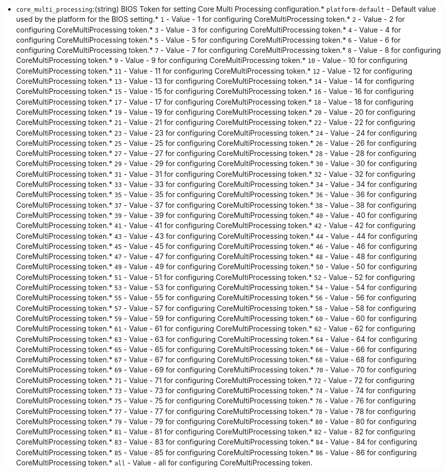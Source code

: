 * `core_multi_processing`:(string) BIOS Token for setting Core Multi Processing configuration.* `platform-default` - Default value used by the platform for the BIOS setting.* `1` - Value - 1 for configuring CoreMultiProcessing token.* `2` - Value - 2 for configuring CoreMultiProcessing token.* `3` - Value - 3 for configuring CoreMultiProcessing token.* `4` - Value - 4 for configuring CoreMultiProcessing token.* `5` - Value - 5 for configuring CoreMultiProcessing token.* `6` - Value - 6 for configuring CoreMultiProcessing token.* `7` - Value - 7 for configuring CoreMultiProcessing token.* `8` - Value - 8 for configuring CoreMultiProcessing token.* `9` - Value - 9 for configuring CoreMultiProcessing token.* `10` - Value - 10 for configuring CoreMultiProcessing token.* `11` - Value - 11 for configuring CoreMultiProcessing token.* `12` - Value - 12 for configuring CoreMultiProcessing token.* `13` - Value - 13 for configuring CoreMultiProcessing token.* `14` - Value - 14 for configuring CoreMultiProcessing token.* `15` - Value - 15 for configuring CoreMultiProcessing token.* `16` - Value - 16 for configuring CoreMultiProcessing token.* `17` - Value - 17 for configuring CoreMultiProcessing token.* `18` - Value - 18 for configuring CoreMultiProcessing token.* `19` - Value - 19 for configuring CoreMultiProcessing token.* `20` - Value - 20 for configuring CoreMultiProcessing token.* `21` - Value - 21 for configuring CoreMultiProcessing token.* `22` - Value - 22 for configuring CoreMultiProcessing token.* `23` - Value - 23 for configuring CoreMultiProcessing token.* `24` - Value - 24 for configuring CoreMultiProcessing token.* `25` - Value - 25 for configuring CoreMultiProcessing token.* `26` - Value - 26 for configuring CoreMultiProcessing token.* `27` - Value - 27 for configuring CoreMultiProcessing token.* `28` - Value - 28 for configuring CoreMultiProcessing token.* `29` - Value - 29 for configuring CoreMultiProcessing token.* `30` - Value - 30 for configuring CoreMultiProcessing token.* `31` - Value - 31 for configuring CoreMultiProcessing token.* `32` - Value - 32 for configuring CoreMultiProcessing token.* `33` - Value - 33 for configuring CoreMultiProcessing token.* `34` - Value - 34 for configuring CoreMultiProcessing token.* `35` - Value - 35 for configuring CoreMultiProcessing token.* `36` - Value - 36 for configuring CoreMultiProcessing token.* `37` - Value - 37 for configuring CoreMultiProcessing token.* `38` - Value - 38 for configuring CoreMultiProcessing token.* `39` - Value - 39 for configuring CoreMultiProcessing token.* `40` - Value - 40 for configuring CoreMultiProcessing token.* `41` - Value - 41 for configuring CoreMultiProcessing token.* `42` - Value - 42 for configuring CoreMultiProcessing token.* `43` - Value - 43 for configuring CoreMultiProcessing token.* `44` - Value - 44 for configuring CoreMultiProcessing token.* `45` - Value - 45 for configuring CoreMultiProcessing token.* `46` - Value - 46 for configuring CoreMultiProcessing token.* `47` - Value - 47 for configuring CoreMultiProcessing token.* `48` - Value - 48 for configuring CoreMultiProcessing token.* `49` - Value - 49 for configuring CoreMultiProcessing token.* `50` - Value - 50 for configuring CoreMultiProcessing token.* `51` - Value - 51 for configuring CoreMultiProcessing token.* `52` - Value - 52 for configuring CoreMultiProcessing token.* `53` - Value - 53 for configuring CoreMultiProcessing token.* `54` - Value - 54 for configuring CoreMultiProcessing token.* `55` - Value - 55 for configuring CoreMultiProcessing token.* `56` - Value - 56 for configuring CoreMultiProcessing token.* `57` - Value - 57 for configuring CoreMultiProcessing token.* `58` - Value - 58 for configuring CoreMultiProcessing token.* `59` - Value - 59 for configuring CoreMultiProcessing token.* `60` - Value - 60 for configuring CoreMultiProcessing token.* `61` - Value - 61 for configuring CoreMultiProcessing token.* `62` - Value - 62 for configuring CoreMultiProcessing token.* `63` - Value - 63 for configuring CoreMultiProcessing token.* `64` - Value - 64 for configuring CoreMultiProcessing token.* `65` - Value - 65 for configuring CoreMultiProcessing token.* `66` - Value - 66 for configuring CoreMultiProcessing token.* `67` - Value - 67 for configuring CoreMultiProcessing token.* `68` - Value - 68 for configuring CoreMultiProcessing token.* `69` - Value - 69 for configuring CoreMultiProcessing token.* `70` - Value - 70 for configuring CoreMultiProcessing token.* `71` - Value - 71 for configuring CoreMultiProcessing token.* `72` - Value - 72 for configuring CoreMultiProcessing token.* `73` - Value - 73 for configuring CoreMultiProcessing token.* `74` - Value - 74 for configuring CoreMultiProcessing token.* `75` - Value - 75 for configuring CoreMultiProcessing token.* `76` - Value - 76 for configuring CoreMultiProcessing token.* `77` - Value - 77 for configuring CoreMultiProcessing token.* `78` - Value - 78 for configuring CoreMultiProcessing token.* `79` - Value - 79 for configuring CoreMultiProcessing token.* `80` - Value - 80 for configuring CoreMultiProcessing token.* `81` - Value - 81 for configuring CoreMultiProcessing token.* `82` - Value - 82 for configuring CoreMultiProcessing token.* `83` - Value - 83 for configuring CoreMultiProcessing token.* `84` - Value - 84 for configuring CoreMultiProcessing token.* `85` - Value - 85 for configuring CoreMultiProcessing token.* `86` - Value - 86 for configuring CoreMultiProcessing token.* `all` - Value - all for configuring CoreMultiProcessing token. 
